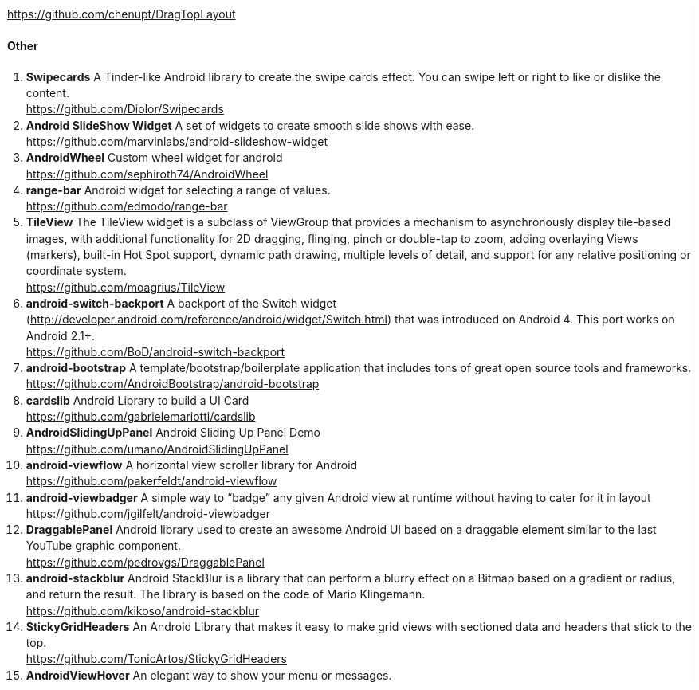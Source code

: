 <a href="https://github.com/chenupt/DragTopLayout" target="_blank">https://github.com/chenupt/DragTopLayout</a></li>
</ol>
<h4>Other</h4>
<ol>
<li><strong>Swipecards</strong>&nbsp;A Tinder-like Android library to create the swipe cards effect. You can swipe left or right to like or dislike the content.<br>
<a href="https://github.com/Diolor/Swipecards" target="_blank">https://github.com/Diolor/Swipecards</a></li>
<li><strong>Android SlideShow Widget</strong>&nbsp;A set of widgets to create smooth slide shows with ease.<br>
<a href="https://github.com/marvinlabs/android-slideshow-widget" target="_blank">https://github.com/marvinlabs/android-slideshow-widget</a></li>
<li><strong>AndroidWheel</strong>&nbsp;Custom wheel widget for android<br>
<a href="https://github.com/sephiroth74/AndroidWheel" target="_blank">https://github.com/sephiroth74/AndroidWheel</a></li>
<li><strong>range-bar</strong>&nbsp;Android widget for selecting a range of values.<br>
<a href="https://github.com/edmodo/range-bar" target="_blank">https://github.com/edmodo/range-bar</a></li>
<li><strong>TileView</strong>&nbsp;The TileView widget is a subclass of ViewGroup that provides a mechanism to asynchronously display tile-based images, with additional functionality for 2D dragging, flinging, pinch or double-tap to zoom, adding overlaying Views (markers), built-in Hot Spot support, dynamic path drawing, multiple levels of detail, and support for any relative positioning or coordinate system.<br>
<a href="https://github.com/moagrius/TileView" target="_blank">https://github.com/moagrius/TileView</a></li>
<li><strong>android-switch-backport</strong>&nbsp;A backport of the Switch widget (<a href="http://developer.android.com/reference/android/widget/Switch.html" target="_blank">http://developer.android.com/reference/android/widget/Switch.html</a>) that was introduced on Android 4. This port works on Android 2.1+.<br>
<a href="https://github.com/BoD/android-switch-backport" target="_blank">https://github.com/BoD/android-switch-backport</a></li>
<li><strong>android-bootstrap</strong>&nbsp;A template/bootstrap/boilerplate application that includes tons of great open source tools and frameworks.<br>
<a href="https://github.com/AndroidBootstrap/android-bootstrap" target="_blank">https://github.com/AndroidBootstrap/android-bootstrap</a></li>
<li><strong>cardslib</strong>&nbsp;Android Library to build a UI Card<br>
<a href="https://github.com/gabrielemariotti/cardslib" target="_blank">https://github.com/gabrielemariotti/cardslib</a></li>
<li><strong>AndroidSlidingUpPanel</strong>&nbsp;Android Sliding Up Panel Demo<br>
<a href="https://github.com/umano/AndroidSlidingUpPanel" target="_blank">https://github.com/umano/AndroidSlidingUpPanel</a></li>
<li><strong>android-viewflow</strong>&nbsp;A horizontal view scroller library for Android<br>
<a href="https://github.com/pakerfeldt/android-viewflow" target="_blank">https://github.com/pakerfeldt/android-viewflow</a></li>
<li><strong>android-viewbadger</strong>&nbsp;A simple way to “badge” any given Android view at runtime without having to cater for it in layout<br>
<a href="https://github.com/jgilfelt/android-viewbadger" target="_blank">https://github.com/jgilfelt/android-viewbadger</a></li>
<li><strong>DraggablePanel</strong>&nbsp;Android library used to create an awesome Android UI based on a draggable element similar to the last YouTube graphic component.<br>
<a href="https://github.com/pedrovgs/DraggablePanel" target="_blank">https://github.com/pedrovgs/DraggablePanel</a></li>
<li><strong>android-stackblur</strong>&nbsp;Android StackBlur is a library that can perform a blurry effect on a Bitmap based on a gradient or radius, and return the result. The library is based on the code of Mario Klingemann.<br>
<a href="https://github.com/kikoso/android-stackblur" target="_blank">https://github.com/kikoso/android-stackblur</a></li>
<li><strong>StickyGridHeaders</strong>&nbsp;An Android Library that makes it easy to make grid views with sectioned data and headers that stick to the top.<br>
<a href="https://github.com/TonicArtos/StickyGridHeaders" target="_blank">https://github.com/TonicArtos/StickyGridHeaders</a></li>
<li><strong>AndroidViewHover</strong>&nbsp;An elegant way to show your menu or messages.<br>